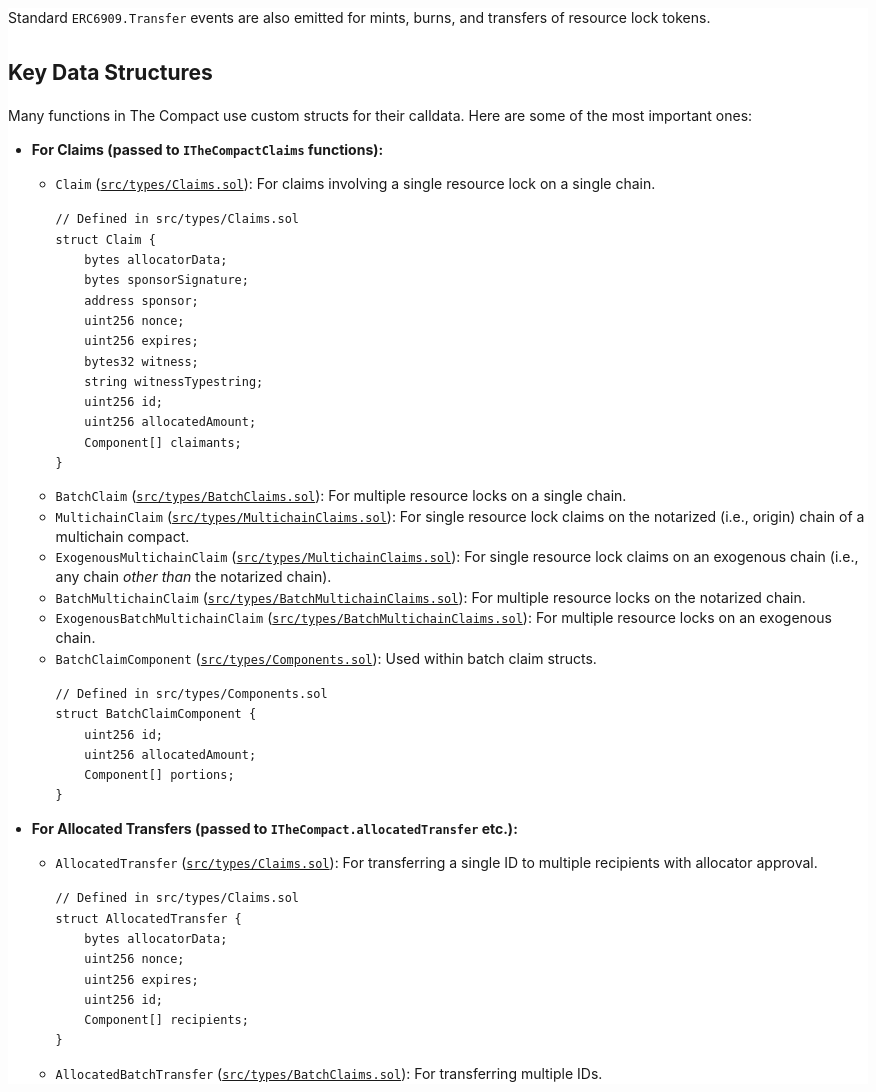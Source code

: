 Standard `ERC6909.Transfer` events are also emitted for mints, burns, and transfers of resource lock tokens.

## Key Data Structures

Many functions in The Compact use custom structs for their calldata. Here are some of the most important ones:

- **For Claims (passed to `ITheCompactClaims` functions):**

  - `Claim` ([`src/types/Claims.sol`](./src/types/Claims.sol)): For claims involving a single resource lock on a single chain.
    ```solidity
    // Defined in src/types/Claims.sol
    struct Claim {
        bytes allocatorData;
        bytes sponsorSignature;
        address sponsor;
        uint256 nonce;
        uint256 expires;
        bytes32 witness;
        string witnessTypestring;
        uint256 id;
        uint256 allocatedAmount;
        Component[] claimants;
    }
    ```
  - `BatchClaim` ([`src/types/BatchClaims.sol`](./src/types/BatchClaims.sol)): For multiple resource locks on a single chain.
  - `MultichainClaim` ([`src/types/MultichainClaims.sol`](./src/types/MultichainClaims.sol)): For single resource lock claims on the notarized (i.e., origin) chain of a multichain compact.
  - `ExogenousMultichainClaim` ([`src/types/MultichainClaims.sol`](./src/types/MultichainClaims.sol)): For single resource lock claims on an exogenous chain (i.e., any chain _other than_ the notarized chain).
  - `BatchMultichainClaim` ([`src/types/BatchMultichainClaims.sol`](./src/types/BatchMultichainClaims.sol)): For multiple resource locks on the notarized chain.
  - `ExogenousBatchMultichainClaim` ([`src/types/BatchMultichainClaims.sol`](./src/types/BatchMultichainClaims.sol)): For multiple resource locks on an exogenous chain.
  - `BatchClaimComponent` ([`src/types/Components.sol`](./src/types/Components.sol)): Used within batch claim structs.
    ```solidity
    // Defined in src/types/Components.sol
    struct BatchClaimComponent {
        uint256 id;
        uint256 allocatedAmount;
        Component[] portions;
    }
    ```

- **For Allocated Transfers (passed to `ITheCompact.allocatedTransfer` etc.):**

  - `AllocatedTransfer` ([`src/types/Claims.sol`](./src/types/Claims.sol)): For transferring a single ID to multiple recipients with allocator approval.
    ```solidity
    // Defined in src/types/Claims.sol
    struct AllocatedTransfer {
        bytes allocatorData;
        uint256 nonce;
        uint256 expires;
        uint256 id;
        Component[] recipients;
    }
    ```
  - `AllocatedBatchTransfer` ([`src/types/BatchClaims.sol`](./src/types/BatchClaims.sol)): For transferring multiple IDs.
